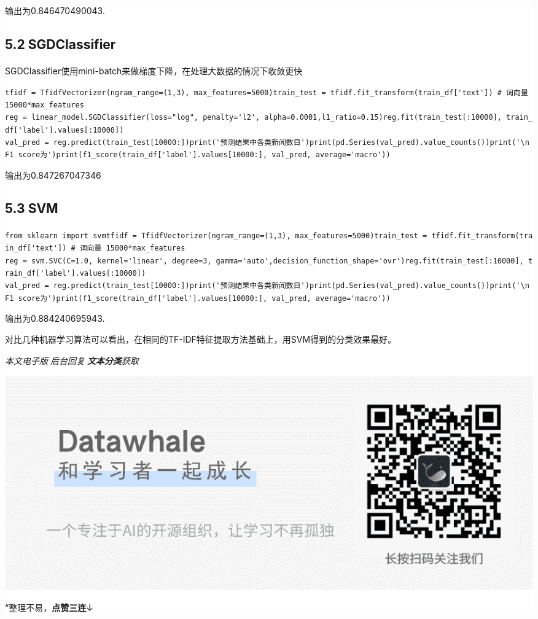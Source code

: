 输出为0.846470490043.

## **5.2 SGDClassifier**

SGDClassifier使用mini-batch来做梯度下降，在处理大数据的情况下收敛更快

```
tfidf = TfidfVectorizer(ngram_range=(1,3), max_features=5000)train_test = tfidf.fit_transform(train_df['text']) # 词向量 15000*max_features
reg = linear_model.SGDClassifier(loss="log", penalty='l2', alpha=0.0001,l1_ratio=0.15)reg.fit(train_test[:10000], train_df['label'].values[:10000])
val_pred = reg.predict(train_test[10000:])print('预测结果中各类新闻数目')print(pd.Series(val_pred).value_counts())print('\n F1 score为')print(f1_score(train_df['label'].values[10000:], val_pred, average='macro')) 
```

输出为0.847267047346

## **5.3 SVM**

```
from sklearn import svmtfidf = TfidfVectorizer(ngram_range=(1,3), max_features=5000)train_test = tfidf.fit_transform(train_df['text']) # 词向量 15000*max_features
reg = svm.SVC(C=1.0, kernel='linear', degree=3, gamma='auto',decision_function_shape='ovr')reg.fit(train_test[:10000], train_df['label'].values[:10000])
val_pred = reg.predict(train_test[10000:])print('预测结果中各类新闻数目')print(pd.Series(val_pred).value_counts())print('\n F1 score为')print(f1_score(train_df['label'].values[10000:], val_pred, average='macro')) 
```

输出为0.884240695943.

对比几种机器学习算法可以看出，在相同的TF-IDF特征提取方法基础上，用SVM得到的分类效果最好。

*本文电子版 后台回复* ***文本分类****获取*

![](../img/ac1260bd6d55ebcd4401293b8b1ef5ff.png)

“整理不易，**点****赞****三连**↓